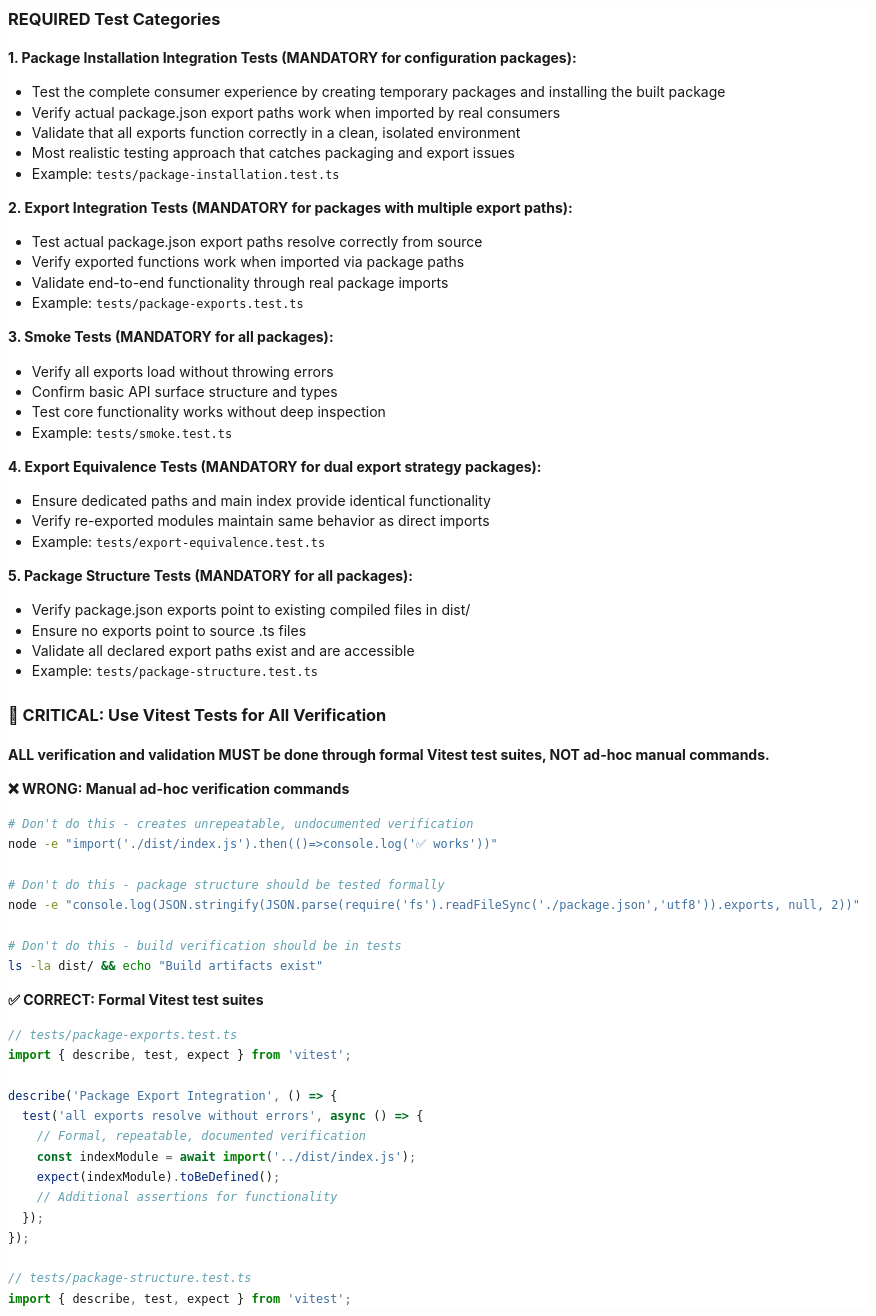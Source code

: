 ### **REQUIRED Test Categories**

**1. Package Installation Integration Tests (MANDATORY for configuration packages):**
- Test the complete consumer experience by creating temporary packages and installing the built package
- Verify actual package.json export paths work when imported by real consumers
- Validate that all exports function correctly in a clean, isolated environment
- Most realistic testing approach that catches packaging and export issues
- Example: `tests/package-installation.test.ts`

**2. Export Integration Tests (MANDATORY for packages with multiple export paths):**
- Test actual package.json export paths resolve correctly from source
- Verify exported functions work when imported via package paths
- Validate end-to-end functionality through real package imports
- Example: `tests/package-exports.test.ts`

**3. Smoke Tests (MANDATORY for all packages):**
- Verify all exports load without throwing errors
- Confirm basic API surface structure and types
- Test core functionality works without deep inspection
- Example: `tests/smoke.test.ts`

**4. Export Equivalence Tests (MANDATORY for dual export strategy packages):**
- Ensure dedicated paths and main index provide identical functionality
- Verify re-exported modules maintain same behavior as direct imports
- Example: `tests/export-equivalence.test.ts`

**5. Package Structure Tests (MANDATORY for all packages):**
- Verify package.json exports point to existing compiled files in dist/
- Ensure no exports point to source .ts files
- Validate all declared export paths exist and are accessible
- Example: `tests/package-structure.test.ts`

### **🚨 CRITICAL: Use Vitest Tests for All Verification**

**ALL verification and validation MUST be done through formal Vitest test suites, NOT ad-hoc manual commands.**

**❌ WRONG: Manual ad-hoc verification commands**
```bash
# Don't do this - creates unrepeatable, undocumented verification
node -e "import('./dist/index.js').then(()=>console.log('✅ works'))"

# Don't do this - package structure should be tested formally
node -e "console.log(JSON.stringify(JSON.parse(require('fs').readFileSync('./package.json','utf8')).exports, null, 2))"

# Don't do this - build verification should be in tests
ls -la dist/ && echo "Build artifacts exist"
```

**✅ CORRECT: Formal Vitest test suites**
```typescript
// tests/package-exports.test.ts
import { describe, test, expect } from 'vitest';

describe('Package Export Integration', () => {
  test('all exports resolve without errors', async () => {
    // Formal, repeatable, documented verification
    const indexModule = await import('../dist/index.js');
    expect(indexModule).toBeDefined();
    // Additional assertions for functionality
  });
});

// tests/package-structure.test.ts
import { describe, test, expect } from 'vitest';
```